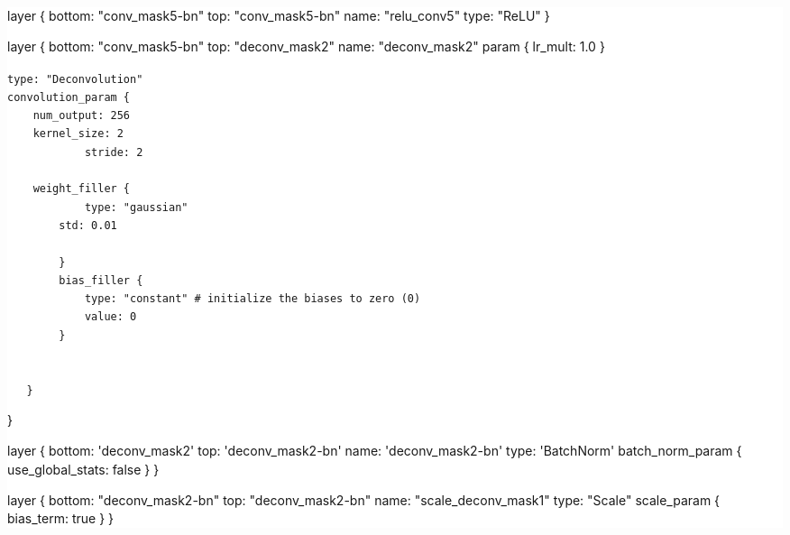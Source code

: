 layer {
	bottom: "conv_mask5-bn"
	top: "conv_mask5-bn"
	name: "relu_conv5"
	type: "ReLU"
}



layer {
	bottom: "conv_mask5-bn"
	top: "deconv_mask2"
	name: "deconv_mask2"
	param {
		lr_mult: 1.0
	}

	type: "Deconvolution"
	convolution_param {
		num_output: 256
		kernel_size: 2
                stride: 2
	
		weight_filler {
        		type: "gaussian"
			std: 0.01
        		
      		}
      		bias_filler {
        		type: "constant" # initialize the biases to zero (0)
        		value: 0
      		}


       }
}

layer { 
	bottom: 'deconv_mask2' 
	top: 'deconv_mask2-bn' 
	name: 'deconv_mask2-bn' 
	type: 'BatchNorm'
  	batch_norm_param {
    		use_global_stats: false
  	}
}


layer {
	bottom: "deconv_mask2-bn"
	top: "deconv_mask2-bn"
	name: "scale_deconv_mask1"
	type: "Scale"
	scale_param {
		bias_term: true
	}
}
